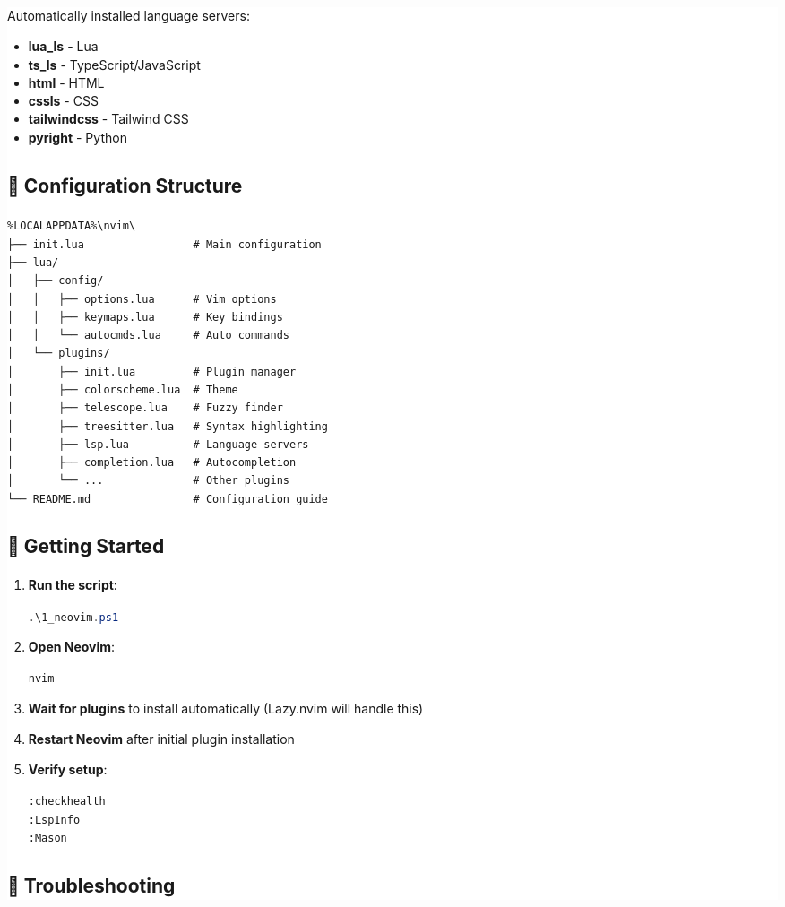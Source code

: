 Automatically installed language servers:
- **lua_ls** - Lua
- **ts_ls** - TypeScript/JavaScript
- **html** - HTML
- **cssls** - CSS
- **tailwindcss** - Tailwind CSS
- **pyright** - Python

## 📁 Configuration Structure

```
%LOCALAPPDATA%\nvim\
├── init.lua                 # Main configuration
├── lua/
│   ├── config/
│   │   ├── options.lua      # Vim options
│   │   ├── keymaps.lua      # Key bindings
│   │   └── autocmds.lua     # Auto commands
│   └── plugins/
│       ├── init.lua         # Plugin manager
│       ├── colorscheme.lua  # Theme
│       ├── telescope.lua    # Fuzzy finder
│       ├── treesitter.lua   # Syntax highlighting
│       ├── lsp.lua          # Language servers
│       ├── completion.lua   # Autocompletion
│       └── ...              # Other plugins
└── README.md                # Configuration guide
```

## 🚀 Getting Started

1. **Run the script**:
   ```powershell
   .\1_neovim.ps1
   ```

2. **Open Neovim**:
   ```powershell
   nvim
   ```

3. **Wait for plugins** to install automatically (Lazy.nvim will handle this)

4. **Restart Neovim** after initial plugin installation

5. **Verify setup**:
   ```vim
   :checkhealth
   :LspInfo
   :Mason
   ```

## 🔧 Troubleshooting
